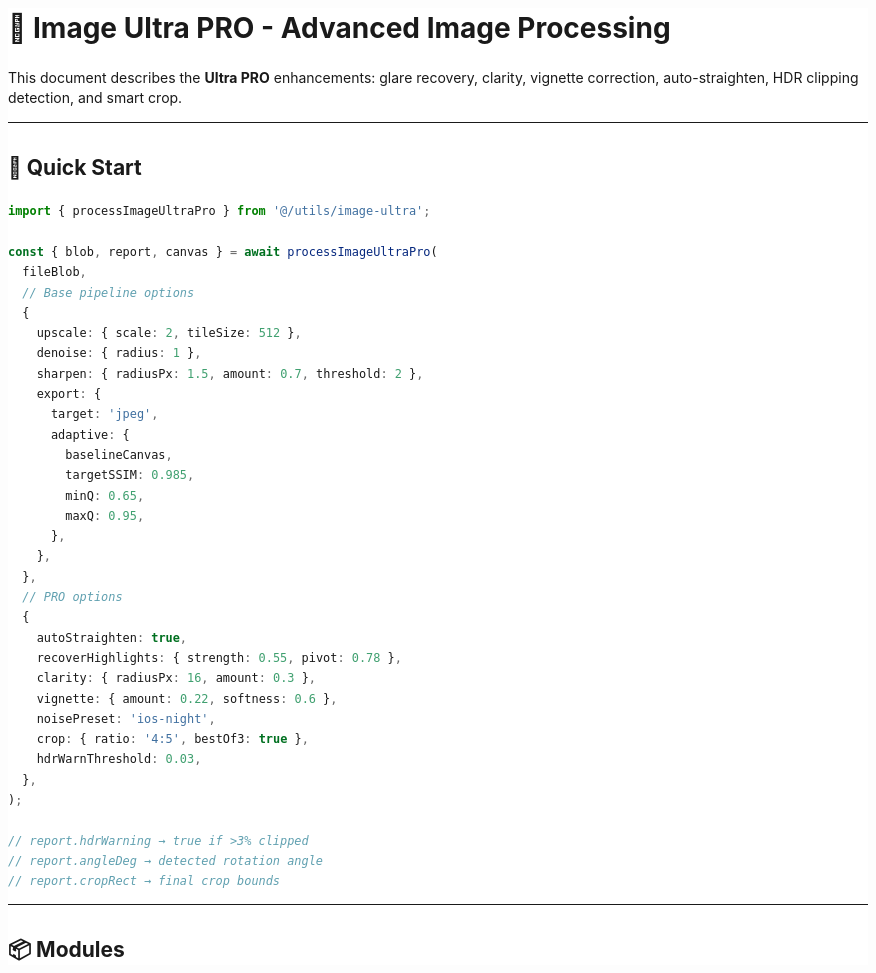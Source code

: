 # 🎯 Image Ultra PRO - Advanced Image Processing

This document describes the **Ultra PRO** enhancements: glare recovery, clarity,
vignette correction, auto-straighten, HDR clipping detection, and smart crop.

---

## 🚀 Quick Start

```typescript
import { processImageUltraPro } from '@/utils/image-ultra';

const { blob, report, canvas } = await processImageUltraPro(
  fileBlob,
  // Base pipeline options
  {
    upscale: { scale: 2, tileSize: 512 },
    denoise: { radius: 1 },
    sharpen: { radiusPx: 1.5, amount: 0.7, threshold: 2 },
    export: {
      target: 'jpeg',
      adaptive: {
        baselineCanvas,
        targetSSIM: 0.985,
        minQ: 0.65,
        maxQ: 0.95,
      },
    },
  },
  // PRO options
  {
    autoStraighten: true,
    recoverHighlights: { strength: 0.55, pivot: 0.78 },
    clarity: { radiusPx: 16, amount: 0.3 },
    vignette: { amount: 0.22, softness: 0.6 },
    noisePreset: 'ios-night',
    crop: { ratio: '4:5', bestOf3: true },
    hdrWarnThreshold: 0.03,
  },
);

// report.hdrWarning → true if >3% clipped
// report.angleDeg → detected rotation angle
// report.cropRect → final crop bounds
```

---

## 📦 Modules

